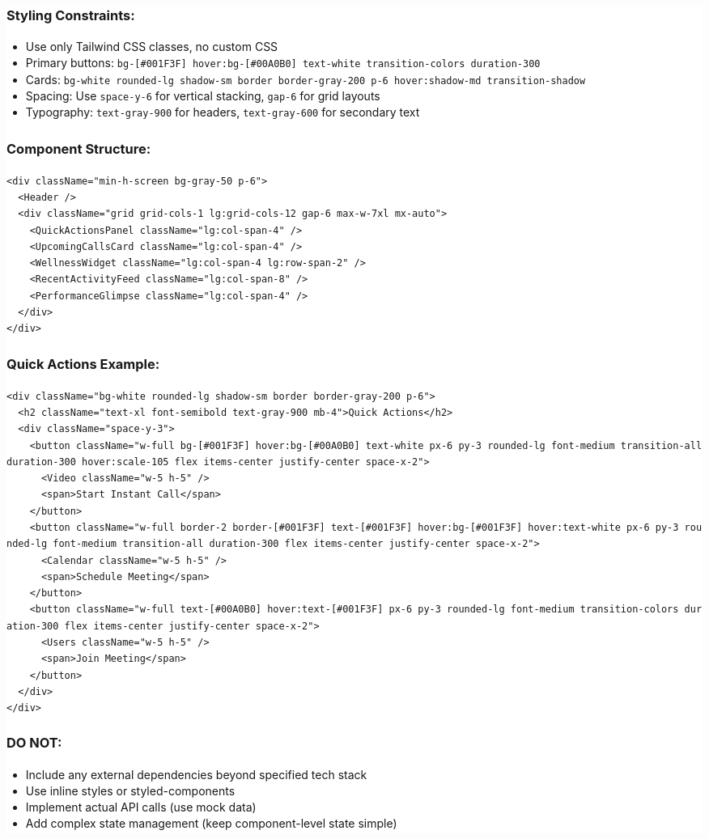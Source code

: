 ### Styling Constraints:
- Use only Tailwind CSS classes, no custom CSS
- Primary buttons: `bg-[#001F3F] hover:bg-[#00A0B0] text-white transition-colors duration-300`
- Cards: `bg-white rounded-lg shadow-sm border border-gray-200 p-6 hover:shadow-md transition-shadow`
- Spacing: Use `space-y-6` for vertical stacking, `gap-6` for grid layouts
- Typography: `text-gray-900` for headers, `text-gray-600` for secondary text

### Component Structure:
```tsx
<div className="min-h-screen bg-gray-50 p-6">
  <Header />
  <div className="grid grid-cols-1 lg:grid-cols-12 gap-6 max-w-7xl mx-auto">
    <QuickActionsPanel className="lg:col-span-4" />
    <UpcomingCallsCard className="lg:col-span-4" />
    <WellnessWidget className="lg:col-span-4 lg:row-span-2" />
    <RecentActivityFeed className="lg:col-span-8" />
    <PerformanceGlimpse className="lg:col-span-4" />
  </div>
</div>
```

### Quick Actions Example:
```tsx
<div className="bg-white rounded-lg shadow-sm border border-gray-200 p-6">
  <h2 className="text-xl font-semibold text-gray-900 mb-4">Quick Actions</h2>
  <div className="space-y-3">
    <button className="w-full bg-[#001F3F] hover:bg-[#00A0B0] text-white px-6 py-3 rounded-lg font-medium transition-all duration-300 hover:scale-105 flex items-center justify-center space-x-2">
      <Video className="w-5 h-5" />
      <span>Start Instant Call</span>
    </button>
    <button className="w-full border-2 border-[#001F3F] text-[#001F3F] hover:bg-[#001F3F] hover:text-white px-6 py-3 rounded-lg font-medium transition-all duration-300 flex items-center justify-center space-x-2">
      <Calendar className="w-5 h-5" />
      <span>Schedule Meeting</span>
    </button>
    <button className="w-full text-[#00A0B0] hover:text-[#001F3F] px-6 py-3 rounded-lg font-medium transition-colors duration-300 flex items-center justify-center space-x-2">
      <Users className="w-5 h-5" />
      <span>Join Meeting</span>
    </button>
  </div>
</div>
```

### DO NOT:
- Include any external dependencies beyond specified tech stack
- Use inline styles or styled-components
- Implement actual API calls (use mock data)
- Add complex state management (keep component-level state simple)

